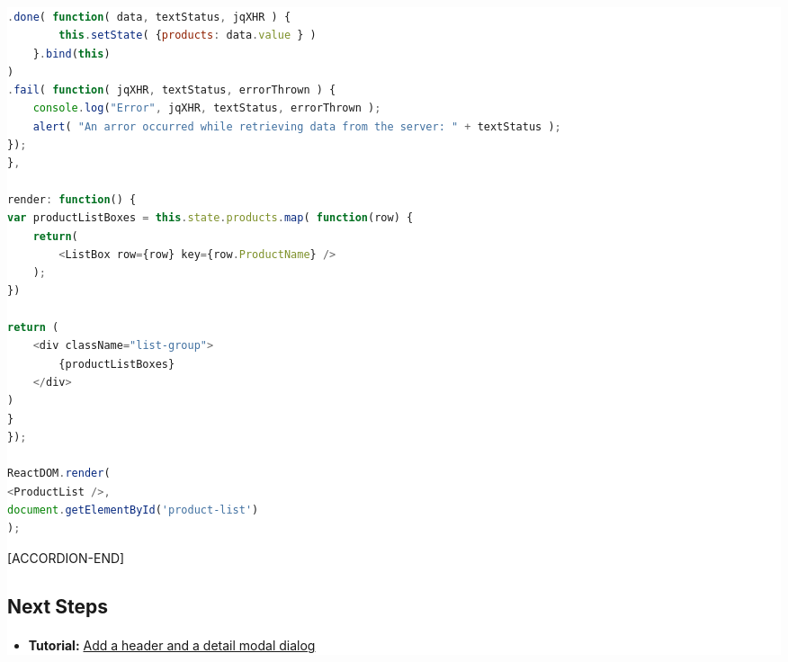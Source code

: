 ```javascript
.done( function( data, textStatus, jqXHR ) {
		this.setState( {products: data.value } )
	}.bind(this)
)
.fail( function( jqXHR, textStatus, errorThrown ) {
	console.log("Error", jqXHR, textStatus, errorThrown );
	alert( "An arror occurred while retrieving data from the server: " + textStatus );
});
},

render: function() {
var productListBoxes = this.state.products.map( function(row) {
	return(
		<ListBox row={row} key={row.ProductName} />		
	);
})

return (
	<div className="list-group">
		{productListBoxes}
	</div>
)
}
});

ReactDOM.render(
<ProductList />,
document.getElementById('product-list')
);
```


[ACCORDION-END]




## Next Steps
- **Tutorial:** [Add a header and a detail modal dialog](https://www.sap.com/developer/tutorials/react-add-header-detail-dialog.html)
